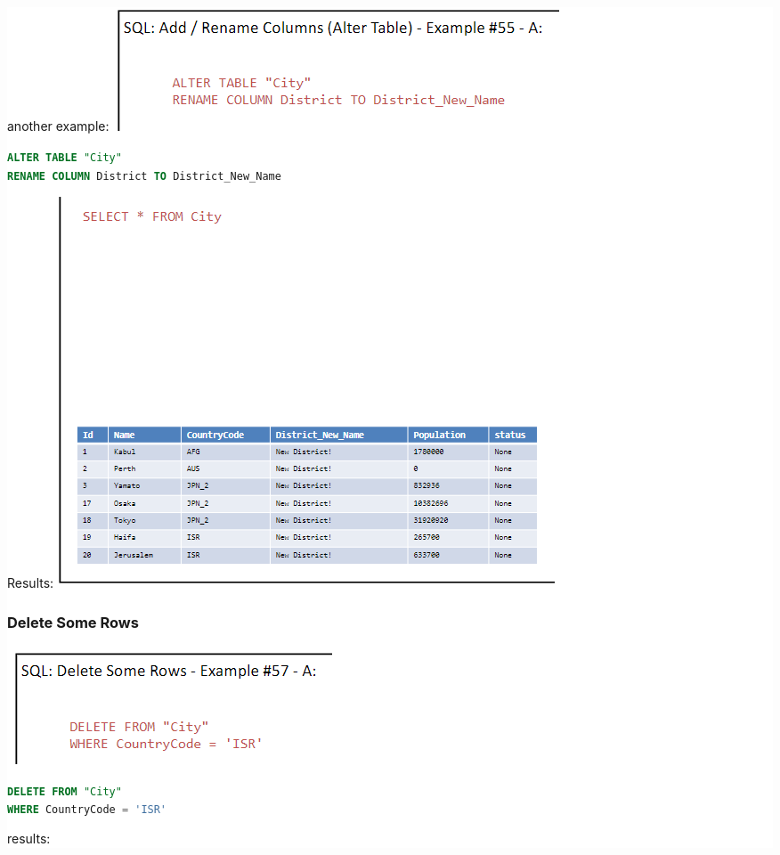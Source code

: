 another example:
![alt text](image-33.png)
```sql
ALTER TABLE "City"
RENAME COLUMN District TO District_New_Name
```
Results:
![alt text](image-34.png)

### Delete Some Rows
![alt text](image-35.png)
```sql
DELETE FROM "City"
WHERE CountryCode = 'ISR'
```
results: